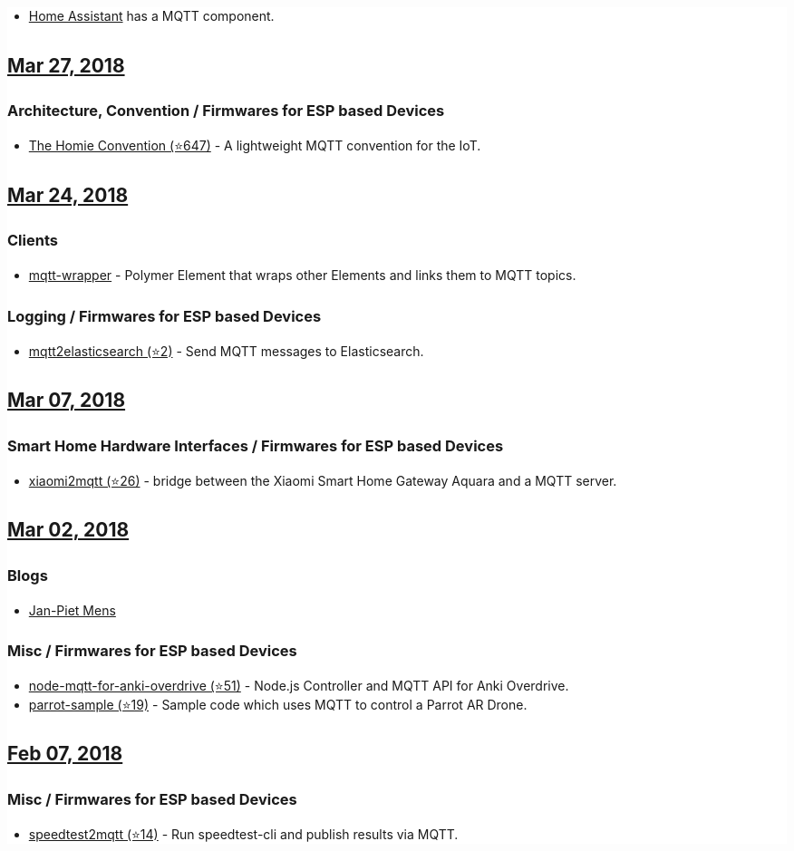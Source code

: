 *   [Home Assistant](https://www.home-assistant.io/) has a MQTT component.

## [Mar 27, 2018](/content/2018/03/27/README.md)

### Architecture, Convention / Firmwares for ESP based Devices

*   [The Homie Convention (⭐647)](https://github.com/homieiot/convention) - A lightweight MQTT convention for the IoT.

## [Mar 24, 2018](/content/2018/03/24/README.md)

### Clients

*   [mqtt-wrapper](https://www.webcomponents.org/element/hobbyquaker/mqtt-wrapper/elements/mqtt-wrapper) - Polymer Element that wraps other Elements and links them to MQTT topics.

### Logging / Firmwares for ESP based Devices

*   [mqtt2elasticsearch (⭐2)](https://github.com/hobbyquaker/mqtt2elasticsearch) - Send MQTT messages to Elasticsearch.

## [Mar 07, 2018](/content/2018/03/07/README.md)

### Smart Home Hardware Interfaces / Firmwares for ESP based Devices

*   [xiaomi2mqtt (⭐26)](https://github.com/svrooij/node-xiaomi2mqtt) - bridge between the Xiaomi Smart Home Gateway Aquara and a MQTT server.

## [Mar 02, 2018](/content/2018/03/02/README.md)

### Blogs

*   [Jan-Piet Mens](https://jpmens.net/)

### Misc / Firmwares for ESP based Devices

*   [node-mqtt-for-anki-overdrive (⭐51)](https://github.com/IBM-Cloud/node-mqtt-for-anki-overdrive) - Node.js Controller and MQTT API for Anki Overdrive.
*   [parrot-sample (⭐19)](https://github.com/IBM-Cloud/parrot-sample) - Sample code which uses MQTT to control a Parrot AR Drone.

## [Feb 07, 2018](/content/2018/02/07/README.md)

### Misc / Firmwares for ESP based Devices

*   [speedtest2mqtt (⭐14)](https://github.com/hobbyquaker/speedtest2mqtt) - Run speedtest-cli and publish results via MQTT.
